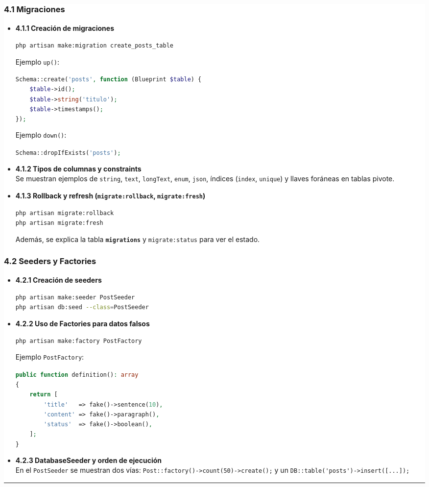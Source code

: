 ### 4.1 Migraciones

- **4.1.1 Creación de migraciones**
  ```bash
  php artisan make:migration create_posts_table
  ```
  Ejemplo `up()`:
  ```php
  Schema::create('posts', function (Blueprint $table) {
      $table->id();
      $table->string('titulo');
      $table->timestamps();
  });
  ```
  Ejemplo `down()`:
  ```php
  Schema::dropIfExists('posts');
  ```

- **4.1.2 Tipos de columnas y constraints**  
  Se muestran ejemplos de `string`, `text`, `longText`, `enum`, `json`, índices (`index`, `unique`) y llaves foráneas en tablas pivote.

- **4.1.3 Rollback y refresh (`migrate:rollback`, `migrate:fresh`)**
  ```bash
  php artisan migrate:rollback
  php artisan migrate:fresh
  ```
  Además, se explica la tabla **`migrations`** y `migrate:status` para ver el estado.

### 4.2 Seeders y Factories

- **4.2.1 Creación de seeders**
  ```bash
  php artisan make:seeder PostSeeder
  php artisan db:seed --class=PostSeeder
  ```

- **4.2.2 Uso de Factories para datos falsos**
  ```bash
  php artisan make:factory PostFactory
  ```
  Ejemplo `PostFactory`:
  ```php
  public function definition(): array
  {
      return [
          'title'   => fake()->sentence(10),
          'content' => fake()->paragraph(),
          'status'  => fake()->boolean(),
      ];
  }
  ```

- **4.2.3 DatabaseSeeder y orden de ejecución**  
  En el `PostSeeder` se muestran dos vías: `Post::factory()->count(50)->create();` y un `DB::table('posts')->insert([...]);`

---